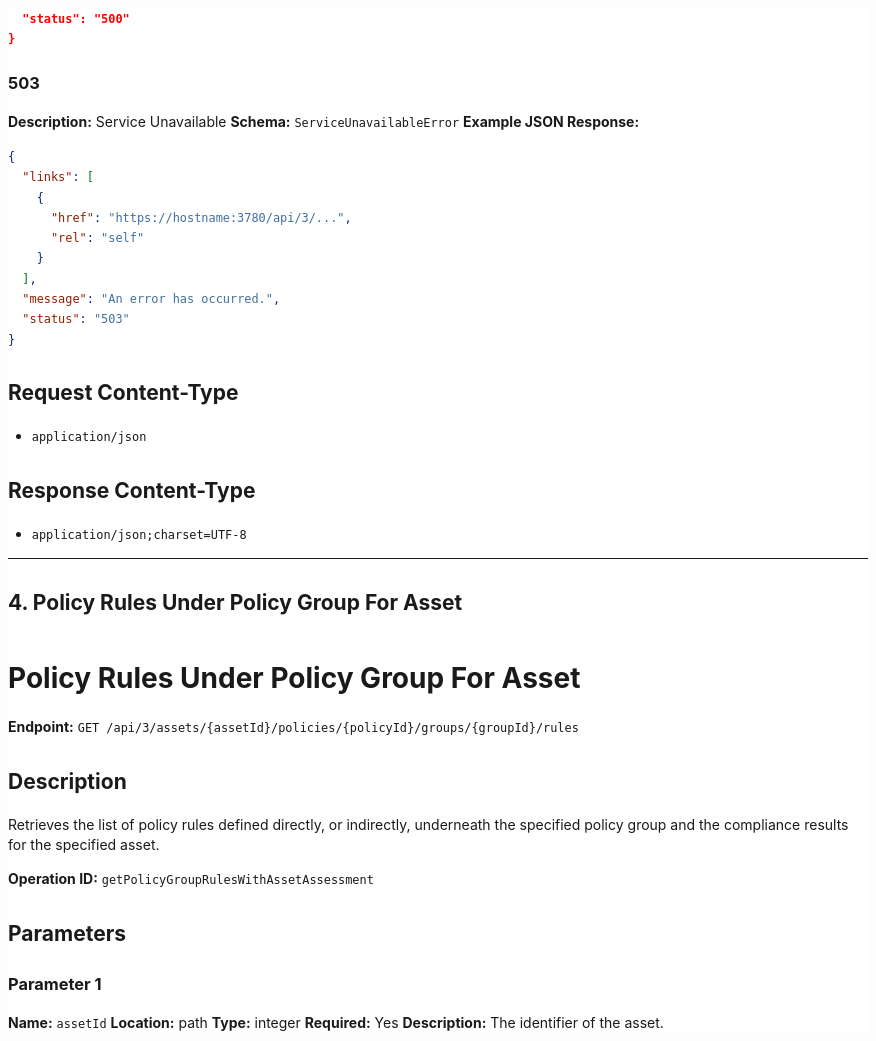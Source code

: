 ```json
  "status": "500"
}
```

### 503
**Description:** Service Unavailable
**Schema:** `ServiceUnavailableError`
**Example JSON Response:**
```json
{
  "links": [
    {
      "href": "https://hostname:3780/api/3/...",
      "rel": "self"
    }
  ],
  "message": "An error has occurred.",
  "status": "503"
}
```

## Request Content-Type
- `application/json`

## Response Content-Type
- `application/json;charset=UTF-8`


---

## 4. Policy Rules Under Policy Group For Asset

# Policy Rules Under Policy Group For Asset

**Endpoint:** `GET /api/3/assets/{assetId}/policies/{policyId}/groups/{groupId}/rules`

## Description
Retrieves the list of policy rules defined directly, or indirectly, underneath the specified policy group and the compliance results for the specified asset.

**Operation ID:** `getPolicyGroupRulesWithAssetAssessment`

## Parameters

### Parameter 1
**Name:** `assetId`
**Location:** path
**Type:** integer
**Required:** Yes
**Description:** The identifier of the asset.
